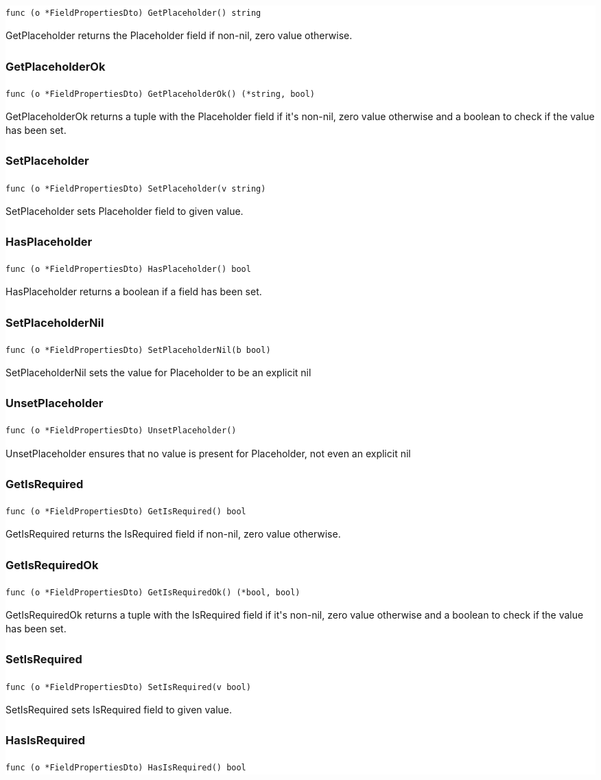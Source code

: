 `func (o *FieldPropertiesDto) GetPlaceholder() string`

GetPlaceholder returns the Placeholder field if non-nil, zero value otherwise.

### GetPlaceholderOk

`func (o *FieldPropertiesDto) GetPlaceholderOk() (*string, bool)`

GetPlaceholderOk returns a tuple with the Placeholder field if it's non-nil, zero value otherwise
and a boolean to check if the value has been set.

### SetPlaceholder

`func (o *FieldPropertiesDto) SetPlaceholder(v string)`

SetPlaceholder sets Placeholder field to given value.

### HasPlaceholder

`func (o *FieldPropertiesDto) HasPlaceholder() bool`

HasPlaceholder returns a boolean if a field has been set.

### SetPlaceholderNil

`func (o *FieldPropertiesDto) SetPlaceholderNil(b bool)`

 SetPlaceholderNil sets the value for Placeholder to be an explicit nil

### UnsetPlaceholder
`func (o *FieldPropertiesDto) UnsetPlaceholder()`

UnsetPlaceholder ensures that no value is present for Placeholder, not even an explicit nil
### GetIsRequired

`func (o *FieldPropertiesDto) GetIsRequired() bool`

GetIsRequired returns the IsRequired field if non-nil, zero value otherwise.

### GetIsRequiredOk

`func (o *FieldPropertiesDto) GetIsRequiredOk() (*bool, bool)`

GetIsRequiredOk returns a tuple with the IsRequired field if it's non-nil, zero value otherwise
and a boolean to check if the value has been set.

### SetIsRequired

`func (o *FieldPropertiesDto) SetIsRequired(v bool)`

SetIsRequired sets IsRequired field to given value.

### HasIsRequired

`func (o *FieldPropertiesDto) HasIsRequired() bool`
